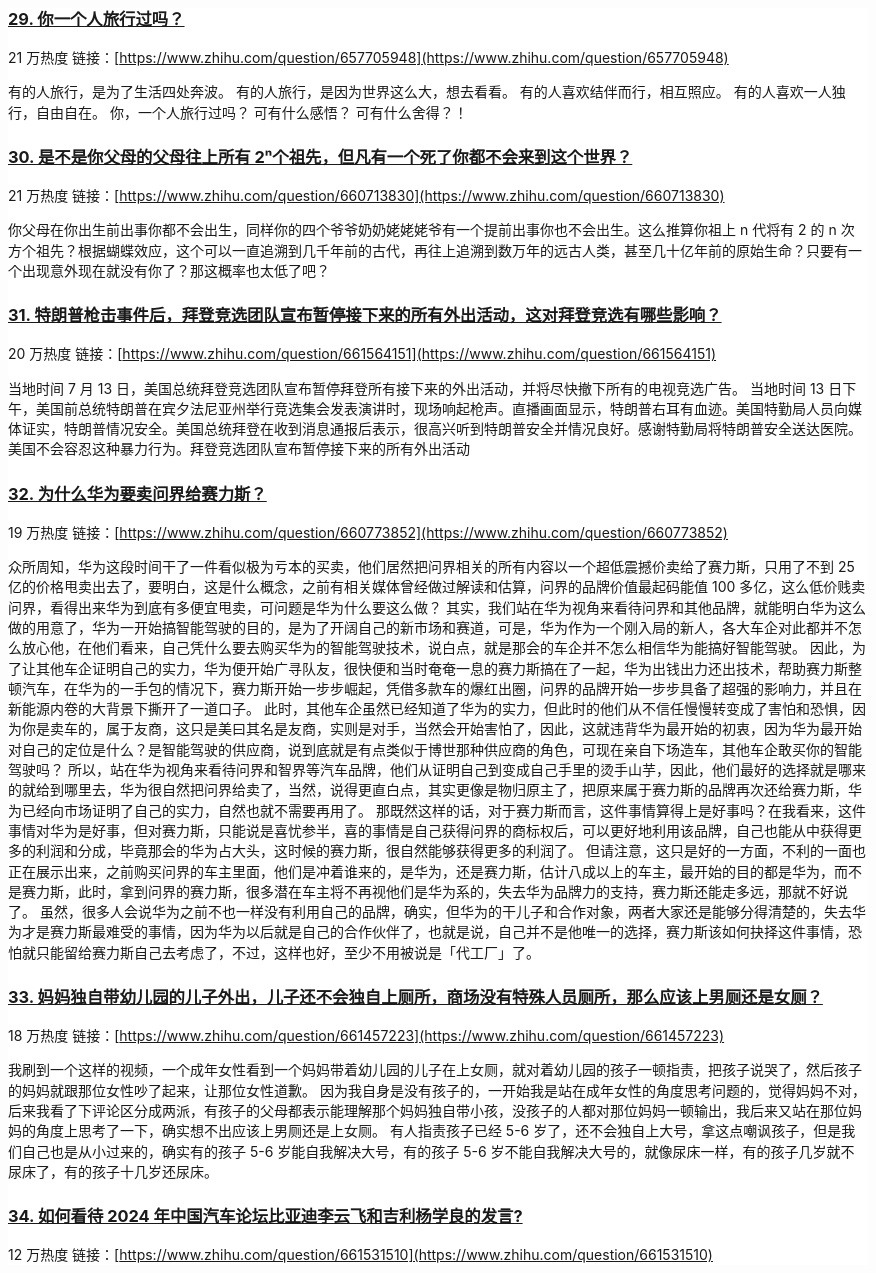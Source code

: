

### [29. 你一个人旅行过吗？](https://www.zhihu.com/question/657705948)
21 万热度 链接：[https://www.zhihu.com/question/657705948](https://www.zhihu.com/question/657705948)

有的人旅行，是为了生活四处奔波。 有的人旅行，是因为世界这么大，想去看看。 有的人喜欢结伴而行，相互照应。 有的人喜欢一人独行，自由自在。 你，一个人旅行过吗？ 可有什么感悟？ 可有什么舍得？！

### [30. 是不是你父母的父母往上所有 2ⁿ个祖先，但凡有一个死了你都不会来到这个世界？](https://www.zhihu.com/question/660713830)
21 万热度 链接：[https://www.zhihu.com/question/660713830](https://www.zhihu.com/question/660713830)

你父母在你出生前出事你都不会出生，同样你的四个爷爷奶奶姥姥姥爷有一个提前出事你也不会出生。这么推算你祖上 n 代将有 2 的 n 次方个祖先？根据蝴蝶效应，这个可以一直追溯到几千年前的古代，再往上追溯到数万年的远古人类，甚至几十亿年前的原始生命？只要有一个出现意外现在就没有你了？那这概率也太低了吧？

### [31. 特朗普枪击事件后，拜登竞选团队宣布暂停接下来的所有外出活动，这对拜登竞选有哪些影响？](https://www.zhihu.com/question/661564151)
20 万热度 链接：[https://www.zhihu.com/question/661564151](https://www.zhihu.com/question/661564151)

当地时间 7 月 13 日，美国总统拜登竞选团队宣布暂停拜登所有接下来的外出活动，并将尽快撤下所有的电视竞选广告。 当地时间 13 日下午，美国前总统特朗普在宾夕法尼亚州举行竞选集会发表演讲时，现场响起枪声。直播画面显示，特朗普右耳有血迹。美国特勤局人员向媒体证实，特朗普情况安全。美国总统拜登在收到消息通报后表示，很高兴听到特朗普安全并情况良好。感谢特勤局将特朗普安全送达医院。美国不会容忍这种暴力行为。拜登竞选团队宣布暂停接下来的所有外出活动

### [32. 为什么华为要卖问界给赛力斯？](https://www.zhihu.com/question/660773852)
19 万热度 链接：[https://www.zhihu.com/question/660773852](https://www.zhihu.com/question/660773852)

众所周知，华为这段时间干了一件看似极为亏本的买卖，他们居然把问界相关的所有内容以一个超低震撼价卖给了赛力斯，只用了不到 25 亿的价格甩卖出去了，要明白，这是什么概念，之前有相关媒体曾经做过解读和估算，问界的品牌价值最起码能值 100 多亿，这么低价贱卖问界，看得出来华为到底有多便宜甩卖，可问题是华为什么要这么做？ 其实，我们站在华为视角来看待问界和其他品牌，就能明白华为这么做的用意了，华为一开始搞智能驾驶的目的，是为了开阔自己的新市场和赛道，可是，华为作为一个刚入局的新人，各大车企对此都并不怎么放心他，在他们看来，自己凭什么要去购买华为的智能驾驶技术，说白点，就是那会的车企并不怎么相信华为能搞好智能驾驶。 因此，为了让其他车企证明自己的实力，华为便开始广寻队友，很快便和当时奄奄一息的赛力斯搞在了一起，华为出钱出力还出技术，帮助赛力斯整顿汽车，在华为的一手包的情况下，赛力斯开始一步步崛起，凭借多款车的爆红出圈，问界的品牌开始一步步具备了超强的影响力，并且在新能源内卷的大背景下撕开了一道口子。 此时，其他车企虽然已经知道了华为的实力，但此时的他们从不信任慢慢转变成了害怕和恐惧，因为你是卖车的，属于友商，这只是美曰其名是友商，实则是对手，当然会开始害怕了，因此，这就违背华为最开始的初衷，因为华为最开始对自己的定位是什么？是智能驾驶的供应商，说到底就是有点类似于博世那种供应商的角色，可现在亲自下场造车，其他车企敢买你的智能驾驶吗？ 所以，站在华为视角来看待问界和智界等汽车品牌，他们从证明自己到变成自己手里的烫手山芋，因此，他们最好的选择就是哪来的就给到哪里去，华为很自然把问界给卖了，当然，说得更直白点，其实更像是物归原主了，把原来属于赛力斯的品牌再次还给赛力斯，华为已经向市场证明了自己的实力，自然也就不需要再用了。 那既然这样的话，对于赛力斯而言，这件事情算得上是好事吗？在我看来，这件事情对华为是好事，但对赛力斯，只能说是喜忧参半，喜的事情是自己获得问界的商标权后，可以更好地利用该品牌，自己也能从中获得更多的利润和分成，毕竟那会的华为占大头，这时候的赛力斯，很自然能够获得更多的利润了。 但请注意，这只是好的一方面，不利的一面也正在展示出来，之前购买问界的车主里面，他们是冲着谁来的，是华为，还是赛力斯，估计八成以上的车主，最开始的目的都是华为，而不是赛力斯，此时，拿到问界的赛力斯，很多潜在车主将不再视他们是华为系的，失去华为品牌力的支持，赛力斯还能走多远，那就不好说了。 虽然，很多人会说华为之前不也一样没有利用自己的品牌，确实，但华为的干儿子和合作对象，两者大家还是能够分得清楚的，失去华为才是赛力斯最难受的事情，因为华为以后就是自己的合作伙伴了，也就是说，自己并不是他唯一的选择，赛力斯该如何抉择这件事情，恐怕就只能留给赛力斯自己去考虑了，不过，这样也好，至少不用被说是「代工厂」了。

### [33. 妈妈独自带幼儿园的儿子外出，儿子还不会独自上厕所，商场没有特殊人员厕所，那么应该上男厕还是女厕？](https://www.zhihu.com/question/661457223)
18 万热度 链接：[https://www.zhihu.com/question/661457223](https://www.zhihu.com/question/661457223)

我刷到一个这样的视频，一个成年女性看到一个妈妈带着幼儿园的儿子在上女厕，就对着幼儿园的孩子一顿指责，把孩子说哭了，然后孩子的妈妈就跟那位女性吵了起来，让那位女性道歉。 因为我自身是没有孩子的，一开始我是站在成年女性的角度思考问题的，觉得妈妈不对，后来我看了下评论区分成两派，有孩子的父母都表示能理解那个妈妈独自带小孩，没孩子的人都对那位妈妈一顿输出，我后来又站在那位妈妈的角度上思考了一下，确实想不出应该上男厕还是上女厕。 有人指责孩子已经 5-6 岁了，还不会独自上大号，拿这点嘲讽孩子，但是我们自己也是从小过来的，确实有的孩子 5-6 岁能自我解决大号，有的孩子 5-6 岁不能自我解决大号的，就像尿床一样，有的孩子几岁就不尿床了，有的孩子十几岁还尿床。

### [34. 如何看待 2024 年中国汽车论坛比亚迪李云飞和吉利杨学良的发言?](https://www.zhihu.com/question/661531510)
12 万热度 链接：[https://www.zhihu.com/question/661531510](https://www.zhihu.com/question/661531510)
